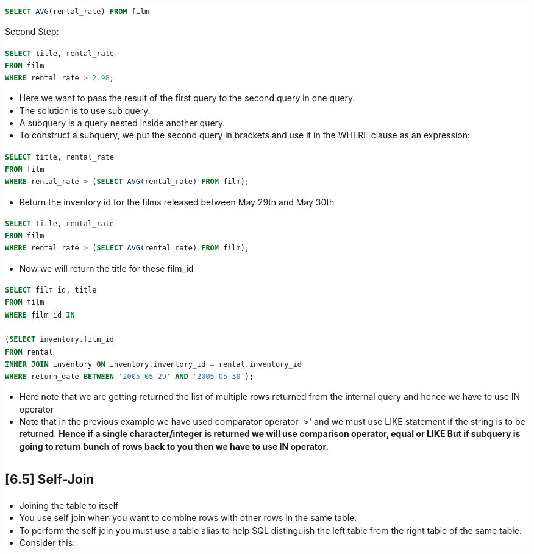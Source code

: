```sql
SELECT AVG(rental_rate) FROM film
```

Second Step:

```sql
SELECT title, rental_rate
FROM film
WHERE rental_rate > 2.98;
```

* Here we want to pass the result of the first query to the second query in one query.
* The solution is to use sub query.
* A subquery is a query nested inside another query.
* To construct a subquery, we put the second query in brackets and use it in the WHERE clause as an expression:

```sql
SELECT title, rental_rate
FROM film
WHERE rental_rate > (SELECT AVG(rental_rate) FROM film);
```

* Return the inventory id for the films released between May 29th and May 30th

```sql
SELECT title, rental_rate
FROM film
WHERE rental_rate > (SELECT AVG(rental_rate) FROM film);
```

* Now we will return the title for these film_id

```sql
SELECT film_id, title
FROM film 
WHERE film_id IN

(SELECT inventory.film_id
FROM rental
INNER JOIN inventory ON inventory.inventory_id = rental.inventory_id
WHERE return_date BETWEEN '2005-05-29' AND '2005-05-30');
```

* Here note that we are getting returned the list of multiple rows returned from the internal query and hence we have to use IN operator
* Note that in the previous example we have used comparator operator '>' and we must use LIKE statement if the string is to be returned. **Hence if a single character/integer is returned we will use comparison operator, equal or LIKE But if subquery is going to return bunch of rows back to you then we have to use IN operator.**

## [6.5] Self-Join

* Joining the table to itself
* You use self join when you want to combine rows with other rows in the same table.
* To perform the self join you must use a table alias to help SQL distinguish the left table from the right table of the same table.
* Consider this:
